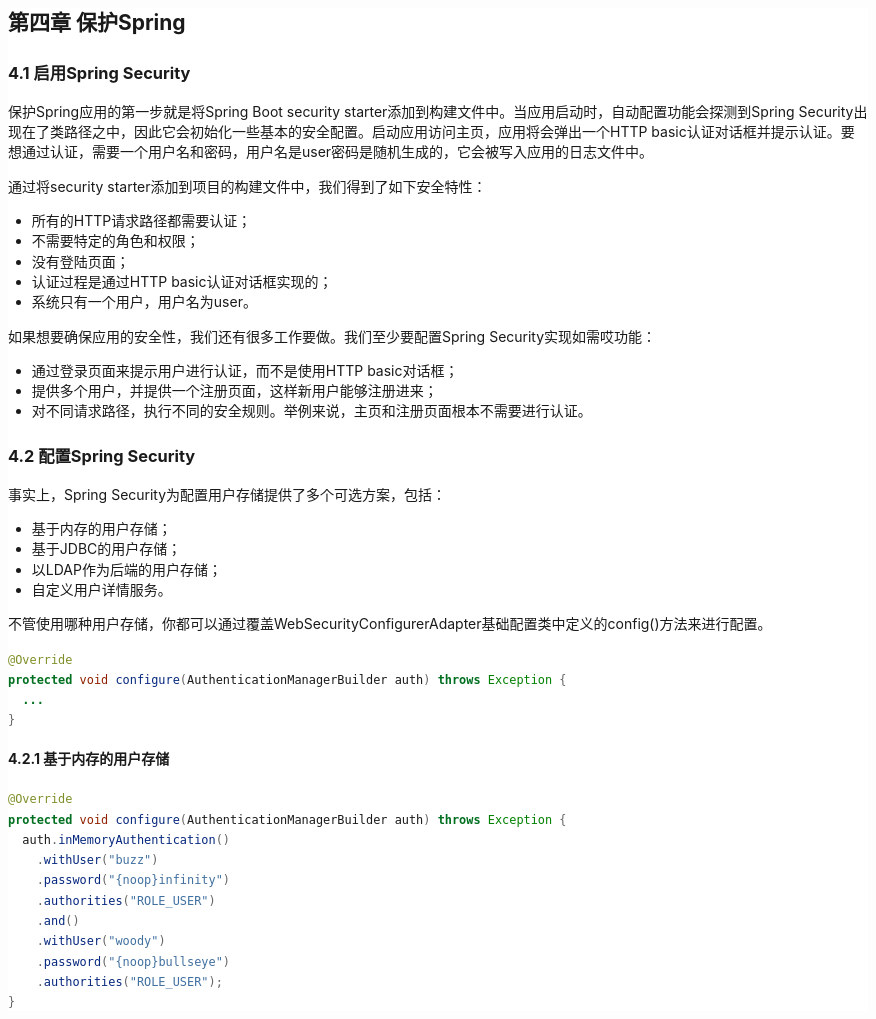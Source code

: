 ## 第四章 保护Spring

### 4.1 启用Spring Security

保护Spring应用的第一步就是将Spring Boot security starter添加到构建文件中。当应用启动时，自动配置功能会探测到Spring Security出现在了类路径之中，因此它会初始化一些基本的安全配置。启动应用访问主页，应用将会弹出一个HTTP basic认证对话框并提示认证。要想通过认证，需要一个用户名和密码，用户名是user密码是随机生成的，它会被写入应用的日志文件中。

通过将security starter添加到项目的构建文件中，我们得到了如下安全特性：

- 所有的HTTP请求路径都需要认证；
- 不需要特定的角色和权限；
- 没有登陆页面；
- 认证过程是通过HTTP basic认证对话框实现的；
- 系统只有一个用户，用户名为user。

如果想要确保应用的安全性，我们还有很多工作要做。我们至少要配置Spring Security实现如需哎功能：

- 通过登录页面来提示用户进行认证，而不是使用HTTP basic对话框；
- 提供多个用户，并提供一个注册页面，这样新用户能够注册进来；
- 对不同请求路径，执行不同的安全规则。举例来说，主页和注册页面根本不需要进行认证。

### 4.2 配置Spring Security

事实上，Spring Security为配置用户存储提供了多个可选方案，包括：

- 基于内存的用户存储；
- 基于JDBC的用户存储；
- 以LDAP作为后端的用户存储；
- 自定义用户详情服务。

不管使用哪种用户存储，你都可以通过覆盖WebSecurityConfigurerAdapter基础配置类中定义的config()方法来进行配置。

```java
@Override
protected void configure(AuthenticationManagerBuilder auth) throws Exception {
  ...
}
```

#### 4.2.1 基于内存的用户存储

```java
@Override
protected void configure(AuthenticationManagerBuilder auth) throws Exception {
  auth.inMemoryAuthentication()
    .withUser("buzz")
    .password("{noop}infinity")
    .authorities("ROLE_USER")
    .and()
    .withUser("woody")
    .password("{noop}bullseye")
    .authorities("ROLE_USER");
}
```
